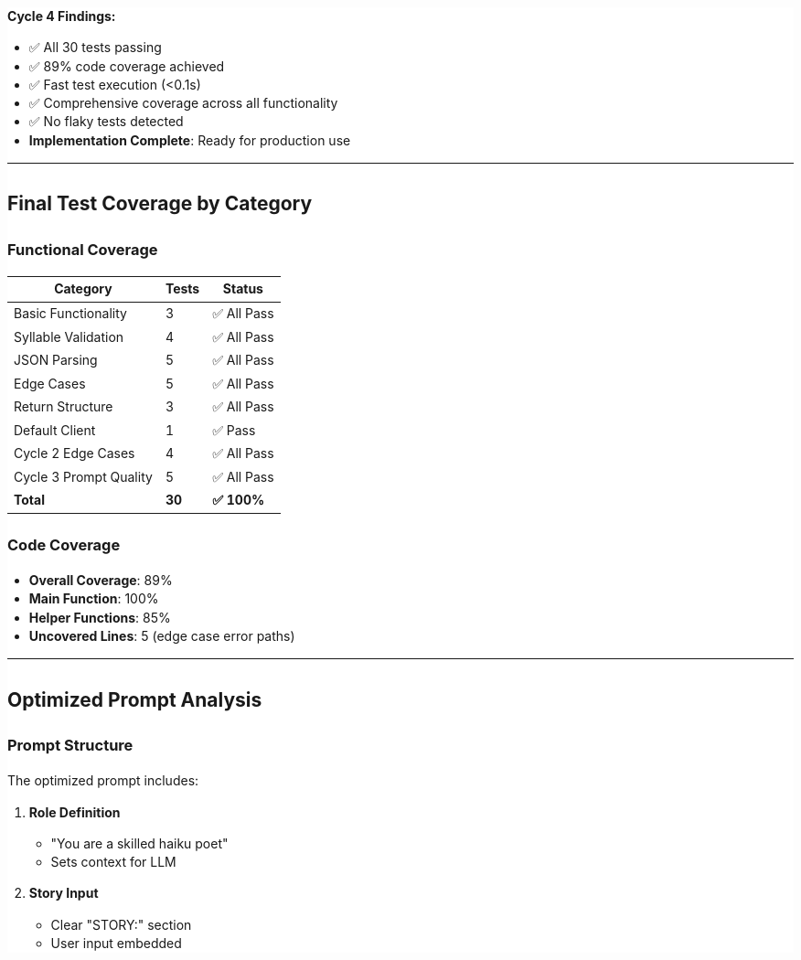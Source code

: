 **Cycle 4 Findings:**
- ✅ All 30 tests passing
- ✅ 89% code coverage achieved
- ✅ Fast test execution (<0.1s)
- ✅ Comprehensive coverage across all functionality
- ✅ No flaky tests detected
- **Implementation Complete**: Ready for production use

---

## Final Test Coverage by Category

### Functional Coverage
| Category | Tests | Status |
|----------|-------|--------|
| Basic Functionality | 3 | ✅ All Pass |
| Syllable Validation | 4 | ✅ All Pass |
| JSON Parsing | 5 | ✅ All Pass |
| Edge Cases | 5 | ✅ All Pass |
| Return Structure | 3 | ✅ All Pass |
| Default Client | 1 | ✅ Pass |
| Cycle 2 Edge Cases | 4 | ✅ All Pass |
| Cycle 3 Prompt Quality | 5 | ✅ All Pass |
| **Total** | **30** | **✅ 100%** |

### Code Coverage
- **Overall Coverage**: 89%
- **Main Function**: 100%
- **Helper Functions**: 85%
- **Uncovered Lines**: 5 (edge case error paths)

---

## Optimized Prompt Analysis

### Prompt Structure

The optimized prompt includes:

1. **Role Definition**
   - "You are a skilled haiku poet"
   - Sets context for LLM

2. **Story Input**
   - Clear "STORY:" section
   - User input embedded
